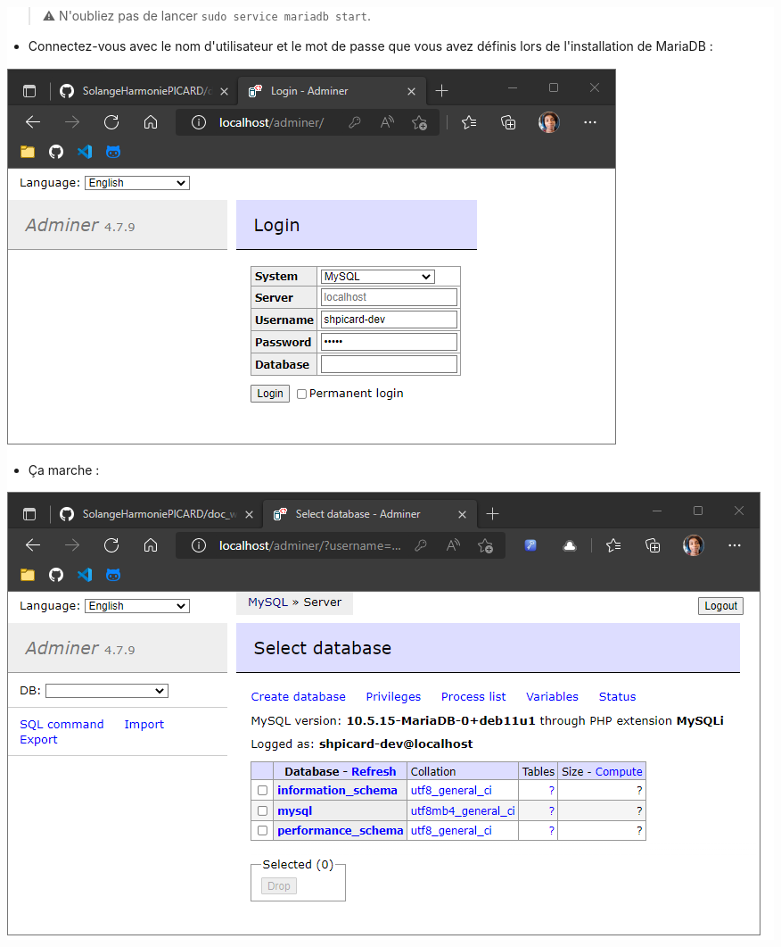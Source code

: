 > ⚠️ N'oubliez pas de lancer `sudo service mariadb start`.

- Connectez-vous avec le nom d'utilisateur et le mot de passe que vous avez définis lors de l'installation de MariaDB :

![Adminer Login](screenshots/16.png)

- Ça marche :

![Adminer GUI](screenshots/17.png)
